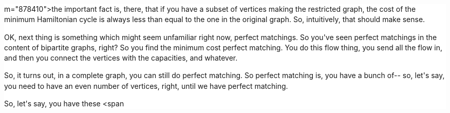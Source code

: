   m="878410">the</span> <span m="878740">important</span> <span m="879160">fact
  is,</span> <span m="879600">there,</span> <span m="879820">that</span> <span
  m="880560">if</span> <span m="880660">you</span> <span m="880750">have</span>
  <span m="880870">a</span> <span m="880920">subset</span> <span
  m="881230">of</span> <span m="881370">vertices</span> <span
  m="881910">making</span> <span m="883540">the</span> <span
  m="883770">restricted</span> <span m="884200">graph,</span> <span
  m="887390">the</span> <span m="887570">cost</span> <span m="887780">of
  the</span> <span m="888040">minimum</span> <span m="888190">Hamiltonian</span>
  <span m="888610">cycle</span> <span m="889370">is</span> <span
  m="889500">always</span> <span m="889740">less</span> <span
  m="889880">than</span> <span m="889990">equal</span> <span
  m="890220">to</span> <span m="890300">the</span> <span m="890400">one</span>
  <span m="890540">in</span> <span m="890600">the</span> <span
  m="890650">original</span> <span m="890980">graph.</span> <span
  m="892370">So,</span> <span m="892510">intuitively,</span> <span
  m="892720">that</span> <span m="892980">should</span> <span
  m="893090">make</span> <span m="893240">sense.</span></p><p><span
  m="895190">OK,</span> <span m="896830">next</span> <span
  m="897060">thing</span> <span m="897250">is</span> <span
  m="897360">something</span> <span m="898160">which</span> <span
  m="898280">might</span> <span m="898460">seem</span> <span
  m="898580">unfamiliar</span> <span m="898970">right</span> <span
  m="899140">now,</span> <span m="901720">perfect</span> <span
  m="902050">matchings.</span> <span m="910360">So</span> <span
  m="911780">you've</span> <span m="912190">seen</span> <span
  m="912310">perfect</span> <span m="912390">matchings</span> <span
  m="912590">in</span> <span m="912800">the</span> <span
  m="912890">content</span> <span m="913170">of</span> <span
  m="913570">bipartite</span> <span m="914060">graphs,</span> <span
  m="914270">right?</span> <span m="914500">So you</span> <span
  m="914660">find</span> <span m="914930">the</span> <span
  m="915000">minimum</span> <span m="915310">cost</span> <span
  m="915550">perfect</span> <span m="915820">matching.</span> <span
  m="916560">You</span> <span m="916690">do</span> <span m="916970">this</span>
  <span m="917060">flow</span> <span m="917360">thing,</span> <span
  m="917560">you</span> <span m="917880">send</span> <span m="918080">all</span>
  <span m="918210">the</span> <span m="918520">flow</span> <span
  m="918890">in,</span> <span m="919070">and</span> <span m="919220">then</span>
  <span m="919360">you</span> <span m="919700">connect</span> <span
  m="919940">the</span> <span m="919990">vertices</span> <span
  m="920370">with</span> <span m="920460">the</span> <span
  m="920530">capacities,</span> <span m="921020">and</span> <span
  m="921380">whatever.</span></p><p><span m="922400">So,</span> <span
  m="922710">it</span> <span m="922870">turns</span> <span
  m="923050">out,</span> <span m="923770">in</span> <span m="923970">a</span>
  <span m="924020">complete</span> <span m="924360">graph,</span> <span
  m="926420">you</span> <span m="926520">can</span> <span
  m="926620">still</span> <span m="926860">do</span> <span
  m="927100">perfect</span> <span m="927380">matching.</span> <span
  m="927770">So</span> <span m="927790">perfect</span> <span
  m="928075">matching</span> <span m="928360">is,</span> <span
  m="928470">you</span> <span m="928590">have a</span> <span m="928650">bunch
  of--</span> <span m="929240">so,</span> <span m="929340">let's</span> <span
  m="929350">say,</span> <span m="929440">you</span> <span
  m="929890">need</span> <span m="930030">to</span> <span m="930080">have</span>
  <span m="930200">an</span> <span m="930270">even</span> <span
  m="930430">number</span> <span m="930670">of</span> <span
  m="930730">vertices,</span> <span m="930920">right,</span> <span
  m="931400">until</span> <span m="931590">we have</span> <span
  m="931830">perfect</span> <span m="931980">matching.</span></p><p><span
  m="932860">So,</span> <span m="933120">let's</span> <span
  m="933260">say,</span> <span m="933670">you</span> <span
  m="933740">have</span> <span m="933900">these</span> <span